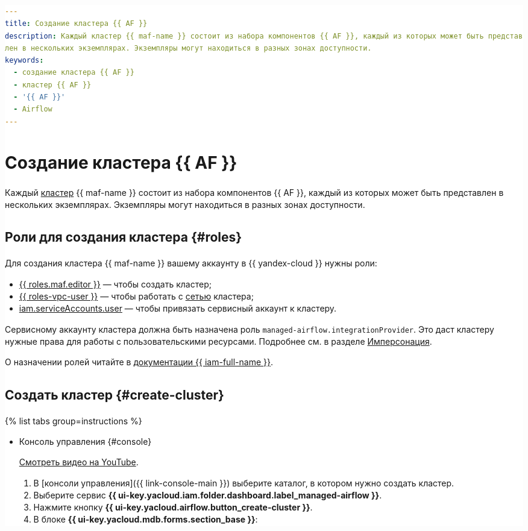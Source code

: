```yaml
---
title: Создание кластера {{ AF }}
description: Каждый кластер {{ maf-name }} состоит из набора компонентов {{ AF }}, каждый из которых может быть представлен в нескольких экземплярах. Экземпляры могут находиться в разных зонах доступности.
keywords:
  - создание кластера {{ AF }}
  - кластер {{ AF }}
  - '{{ AF }}'
  - Airflow
---
```


# Создание кластера {{ AF }}

Каждый [кластер](../../glossary/cluster.md) {{ maf-name }} состоит из набора компонентов {{ AF }}, каждый из которых может быть представлен в нескольких экземплярах. Экземпляры могут находиться в разных зонах доступности.

## Роли для создания кластера {#roles}

Для создания кластера {{ maf-name }} вашему аккаунту в {{ yandex-cloud }} нужны роли:

* [{{ roles.maf.editor }}](../security/index.md#managed-airflow-editor) — чтобы создать кластер;
* [{{ roles-vpc-user }}](../../vpc/security/index.md#vpc-user) — чтобы работать с [сетью](../../vpc/concepts/network.md#network) кластера;
* [iam.serviceAccounts.user](../../iam/security/index.md#iam-serviceAccounts-user) — чтобы привязать сервисный аккаунт к кластеру.

Сервисному аккаунту кластера должна быть назначена роль `managed-airflow.integrationProvider`. Это даст кластеру нужные права для работы с пользовательскими ресурсами. Подробнее см. в разделе [Имперсонация](../concepts/impersonation.md).

О назначении ролей читайте в [документации {{ iam-full-name }}](../../iam/operations/roles/grant.md).

## Создать кластер {#create-cluster}

{% list tabs group=instructions %}

- Консоль управления {#console}

  
  <iframe width="640" height="360" src="https://runtime.strm.yandex.ru/player/video/vplvxzljddzxt6u5z4s6?autoplay=0&mute=0" allow="autoplay; fullscreen; picture-in-picture; encrypted-media" frameborder="0" scrolling="no"></iframe>

  [Смотреть видео на YouTube](https://www.youtube.com/watch?v=vWCmvbrhDsI).



  1. В [консоли управления]({{ link-console-main }}) выберите каталог, в котором нужно создать кластер.
  1. Выберите сервис **{{ ui-key.yacloud.iam.folder.dashboard.label_managed-airflow }}**.
  1. Нажмите кнопку **{{ ui-key.yacloud.airflow.button_create-cluster }}**.
  1. В блоке **{{ ui-key.yacloud.mdb.forms.section_base }}**:
